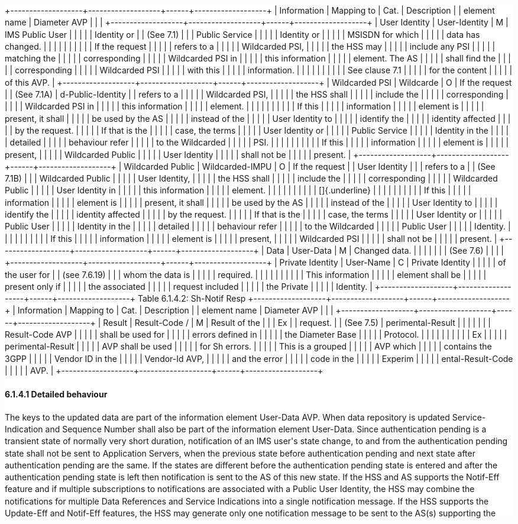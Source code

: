+-------------------+-------------------+------+-------------------+ | Information | Mapping to | Cat. | Description | | element name | Diameter AVP | | | +-------------------+-------------------+------+-------------------+ | User Identity | User-Identity | M | IMS Public User | | | | | Identity or | | (See 7.1) | | | Public Service | | | | | Identity or | | | | | MSISDN for which | | | | | data has changed. | | | | | | | | | | If the request | | | | | refers to a | | | | | Wildcarded PSI, | | | | | the HSS may | | | | | include any PSI | | | | | matching the | | | | | corresponding | | | | | Wildcarded PSI in | | | | | this information | | | | | element. The AS | | | | | shall find the | | | | | corresponding | | | | | Wildcarded PSI | | | | | with this | | | | | information. | | | | | | | | | | See clause 7.1 | | | | | for the content | | | | | of this AVP. | +-------------------+-------------------+------+-------------------+ | Wildcarded PSI | Wildcarde | O | If the request | | (See 7.1A) | d-Public-Identity | | refers to a | | | | | Wildcarded PSI, | | | | | the HSS shall | | | | | include the | | | | | corresponding | | | | | Wildcarded PSI in | | | | | this information | | | | | element. | | | | | | | | | | If this | | | | | information | | | | | element is | | | | | present, it shall | | | | | be used by the AS | | | | | instead of the | | | | | User Identity to | | | | | identify the | | | | | identity affected | | | | | by the request. | | | | | If that is the | | | | | case, the terms | | | | | User Identity or | | | | | Public Service | | | | | Identity in the | | | | | detailed | | | | | behaviour refer | | | | | to the Wildcarded | | | | | PSI. | | | | | | | | | | If this | | | | | information | | | | | element is | | | | | present, | | | | | Wildcarded Public | | | | | User Identity | | | | | shall not be | | | | | present. | +-------------------+-------------------+------+-------------------+ | Wildcarded Public | Wildcarded-IMPU | O | If the request | | User Identity | | | refers to a | | (See 7.1B) | | | Wildcarded Public | | | | | User Identity, | | | | | the HSS shall | | | | | include the | | | | | corresponding | | | | | Wildcarded Public | | | | | User Identity in | | | | | this information | | | | | element. | | | | | | | | | | []{.underline} | | | | | | | | | | If this | | | | | information | | | | | element is | | | | | present, it shall | | | | | be used by the AS | | | | | instead of the | | | | | User Identity to | | | | | identify the | | | | | identity affected | | | | | by the request. | | | | | If that is the | | | | | case, the terms | | | | | User Identity or | | | | | Public User | | | | | Identity in the | | | | | detailed | | | | | behaviour refer | | | | | to the Wildcarded | | | | | Public User | | | | | Identity. | | | | | | | | | | If this | | | | | information | | | | | element is | | | | | present, | | | | | Wildcarded PSI | | | | | shall not be | | | | | present. | +-------------------+-------------------+------+-------------------+ | Data | User-Data | M | Changed data. | | | | | | | (See 7.6) | | | | +-------------------+-------------------+------+-------------------+ | Private Identity | User-Name | C | Private Identity | | | | | of the user for | | (see 7.6.19) | | | whom the data is | | | | | required. | | | | | | | | | | This information | | | | | element shall be | | | | | present only if | | | | | the associated | | | | | request included | | | | | the Private | | | | | Identity. | +-------------------+-------------------+------+-------------------+
Table 6.1.4.2: Sh-Notif Resp
+-------------------+-------------------+------+-------------------+ | Information | Mapping to | Cat. | Description | | element name | Diameter AVP | | | +-------------------+-------------------+------+-------------------+ | Result | Result-Code / | M | Result of the | | | Ex | | request. | | (See 7.5) | perimental-Result | | | | | | | Result-Code AVP | | | | | shall be used for | | | | | errors defined in | | | | | the Diameter Base | | | | | Protocol. | | | | | | | | | | Ex | | | | | perimental-Result | | | | | AVP shall be used | | | | | for Sh errors. | | | | | This is a grouped | | | | | AVP which | | | | | contains the 3GPP | | | | | Vendor ID in the | | | | | Vendor-Id AVP, | | | | | and the error | | | | | code in the | | | | | Experim | | | | | ental-Result-Code | | | | | AVP. | +-------------------+-------------------+------+-------------------+
#### 6.1.4.1 Detailed behaviour
The keys to the updated data are part of the information element User-Data
AVP. When data repository is updated Service-Indication and Sequence Number
shall also be part of the information element User-Data.
Since authentication pending is a transient state of normally very short
duration, notification of an IMS user\'s state change, to and from the
authentication pending state shall not be sent to Application Servers, when
the previous state before authentication pending and next state after
authentication pending are the same. If the states are different before the
authentication pending state is entered and after the authentication pending
state is left then notification is sent to the AS of this new state.
If the HSS and AS supports the Notif-Eff feature and if multiple subscriptions
to notifications are associated with a Public User Identity, the HSS may
combine the notifications for multiple Data References and Service Indications
into a single notification message.
If the HSS supports the Update-Eff and Notif-Eff features, the HSS may
generate only one notification message to be sent to the AS(s) supporting the